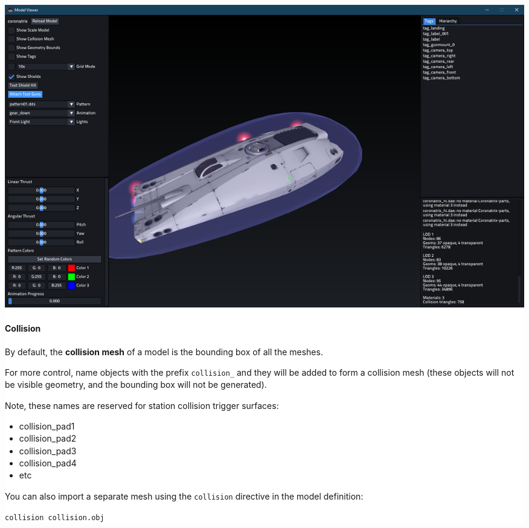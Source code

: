 ![shield](assets/shield.png)

#### Collision

By default, the **collision mesh** of a model is the bounding box of all the meshes.

For more control, name objects with the prefix `collision_` and  they will be added to form a collision mesh (these objects will not be  visible geometry, and the bounding box will not be generated).

Note, these names are reserved for station collision trigger surfaces:

- collision_pad1
- collision_pad2
- collision_pad3
- collision_pad4
- etc

You can also import a separate mesh using the `collision` directive in the model definition:

```sh
collision collision.obj
```
